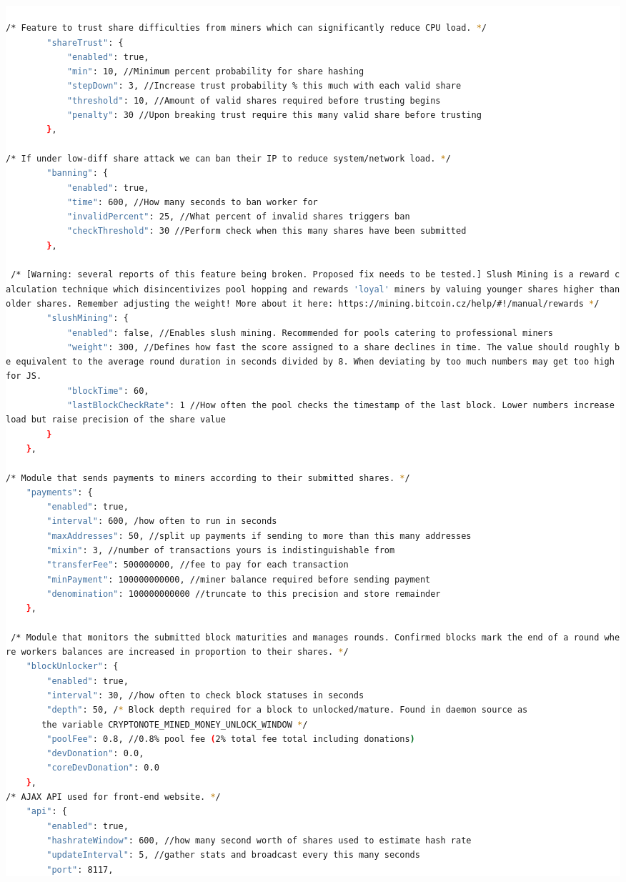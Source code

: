 ```bash

/* Feature to trust share difficulties from miners which can significantly reduce CPU load. */
        "shareTrust": {
            "enabled": true,
            "min": 10, //Minimum percent probability for share hashing
            "stepDown": 3, //Increase trust probability % this much with each valid share
            "threshold": 10, //Amount of valid shares required before trusting begins
            "penalty": 30 //Upon breaking trust require this many valid share before trusting
        },

/* If under low-diff share attack we can ban their IP to reduce system/network load. */
        "banning": {
            "enabled": true,
            "time": 600, //How many seconds to ban worker for
            "invalidPercent": 25, //What percent of invalid shares triggers ban
            "checkThreshold": 30 //Perform check when this many shares have been submitted
        },

 /* [Warning: several reports of this feature being broken. Proposed fix needs to be tested.] Slush Mining is a reward calculation technique which disincentivizes pool hopping and rewards 'loyal' miners by valuing younger shares higher than older shares. Remember adjusting the weight! More about it here: https://mining.bitcoin.cz/help/#!/manual/rewards */        
        "slushMining": {
            "enabled": false, //Enables slush mining. Recommended for pools catering to professional miners
            "weight": 300, //Defines how fast the score assigned to a share declines in time. The value should roughly be equivalent to the average round duration in seconds divided by 8. When deviating by too much numbers may get too high for JS.
            "blockTime": 60, 
            "lastBlockCheckRate": 1 //How often the pool checks the timestamp of the last block. Lower numbers increase load but raise precision of the share value
        }
    },

/* Module that sends payments to miners according to their submitted shares. */
    "payments": {
        "enabled": true,
        "interval": 600, /how often to run in seconds
        "maxAddresses": 50, //split up payments if sending to more than this many addresses
        "mixin": 3, //number of transactions yours is indistinguishable from
        "transferFee": 500000000, //fee to pay for each transaction
        "minPayment": 100000000000, //miner balance required before sending payment
        "denomination": 100000000000 //truncate to this precision and store remainder
    },

 /* Module that monitors the submitted block maturities and manages rounds. Confirmed blocks mark the end of a round where workers balances are increased in proportion to their shares. */
    "blockUnlocker": {
        "enabled": true,
        "interval": 30, //how often to check block statuses in seconds
        "depth": 50, /* Block depth required for a block to unlocked/mature. Found in daemon source as
       the variable CRYPTONOTE_MINED_MONEY_UNLOCK_WINDOW */
        "poolFee": 0.8, //0.8% pool fee (2% total fee total including donations)
        "devDonation": 0.0,
        "coreDevDonation": 0.0
    },
/* AJAX API used for front-end website. */
    "api": {
        "enabled": true, 
        "hashrateWindow": 600, //how many second worth of shares used to estimate hash rate
        "updateInterval": 5, //gather stats and broadcast every this many seconds
        "port": 8117, 
```